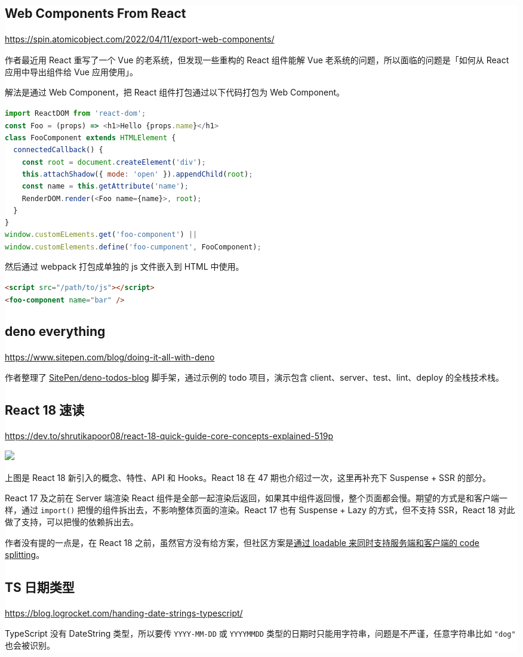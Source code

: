 ## Web Components From React
https://spin.atomicobject.com/2022/04/11/export-web-components/

作者最近用 React 重写了一个 Vue 的老系统，但发现一些重构的 React 组件能解 Vue 老系统的问题，所以面临的问题是「如何从 React 应用中导出组件给 Vue 应用使用」。

解法是通过 Web Component，把 React 组件打包通过以下代码打包为 Web Component。

```js
import ReactDOM from 'react-dom';
const Foo = (props) => <h1>Hello {props.name}</h1>
class FooComponent extends HTMLElement {
  connectedCallback() {
    const root = document.createElement('div');
    this.attachShadow({ mode: 'open' }).appendChild(root);
    const name = this.getAttribute('name');
    RenderDOM.render(<Foo name={name}>, root);
  }
}
window.customELements.get('foo-component') ||
window.customElements.define('foo-cumponent', FooComponent);
```

然后通过 webpack 打包成单独的 js 文件嵌入到 HTML 中使用。

```html
<script src="/path/to/js"></script>
<foo-component name="bar" />
```

## deno everything
https://www.sitepen.com/blog/doing-it-all-with-deno

作者整理了 [SitePen/deno-todos-blog](https://github.com/SitePen/deno-todos-blog) 脚手架，通过示例的 todo 项目，演示包含 client、server、test、lint、deploy 的全栈技术栈。

## React 18 速读
https://dev.to/shrutikapoor08/react-18-quick-guide-core-concepts-explained-519p

![](https://img.alicdn.com/imgextra/i4/O1CN01muV4Pj1Q1ZfXECrcL_!!6000000001916-0-tps-1372-916.jpg)

上图是 React 18 新引入的概念、特性、API 和 Hooks。React 18 在 47 期也介绍过一次，这里再补充下 Suspense + SSR 的部分。

React 17 及之前在 Server 端渲染 React 组件是全部一起渲染后返回，如果其中组件返回慢，整个页面都会慢。期望的方式是和客户端一样，通过 `import()` 把慢的组件拆出去，不影响整体页面的渲染。React 17 也有 Suspense + Lazy 的方式，但不支持 SSR，React 18 对此做了支持，可以把慢的依赖拆出去。

作者没有提的一点是，在 React 18 之前，虽然官方没有给方案，但社区方案是[通过 loadable 来同时支持服务端和客户端的 code splitting](https://medium.com/priceline-labs/route-based-code-splitting-with-loadable-components-and-webpack-76c57865f0ca)。

## TS 日期类型
https://blog.logrocket.com/handing-date-strings-typescript/

TypeScript 没有 DateString 类型，所以要传 `YYYY-MM-DD` 或 `YYYYMMDD` 类型的日期时只能用字符串，问题是不严谨，任意字符串比如 `"dog"` 也会被识别。
